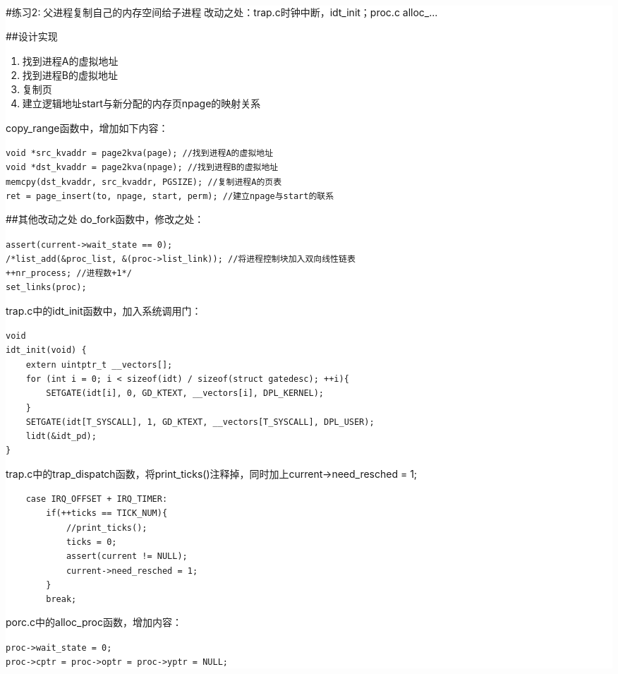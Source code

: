 #练习2: 父进程复制自己的内存空间给子进程
改动之处：trap.c时钟中断，idt_init；proc.c alloc_...

##设计实现
1.	找到进程A的虚拟地址
2.	找到进程B的虚拟地址
3.	复制页
4.	建立逻辑地址start与新分配的内存页npage的映射关系

copy_range函数中，增加如下内容：

```
void *src_kvaddr = page2kva(page); //找到进程A的虚拟地址
void *dst_kvaddr = page2kva(npage); //找到进程B的虚拟地址
memcpy(dst_kvaddr, src_kvaddr, PGSIZE); //复制进程A的页表
ret = page_insert(to, npage, start, perm); //建立npage与start的联系
```

##其他改动之处
do_fork函数中，修改之处：

```
assert(current->wait_state == 0);
/*list_add(&proc_list, &(proc->list_link)); //将进程控制块加入双向线性链表
++nr_process; //进程数+1*/
set_links(proc);
```

trap.c中的idt_init函数中，加入系统调用门：

```
void
idt_init(void) {
    extern uintptr_t __vectors[];
    for (int i = 0; i < sizeof(idt) / sizeof(struct gatedesc); ++i){
        SETGATE(idt[i], 0, GD_KTEXT, __vectors[i], DPL_KERNEL);
    }
    SETGATE(idt[T_SYSCALL], 1, GD_KTEXT, __vectors[T_SYSCALL], DPL_USER);
    lidt(&idt_pd);
}
```
trap.c中的trap_dispatch函数，将print_ticks()注释掉，同时加上current->need_resched = 1;

```
 	case IRQ_OFFSET + IRQ_TIMER:
        if(++ticks == TICK_NUM){
            //print_ticks();
            ticks = 0;
            assert(current != NULL);
            current->need_resched = 1;
        }
        break;
```
porc.c中的alloc_proc函数，增加内容：

```
proc->wait_state = 0;
proc->cptr = proc->optr = proc->yptr = NULL;
```
